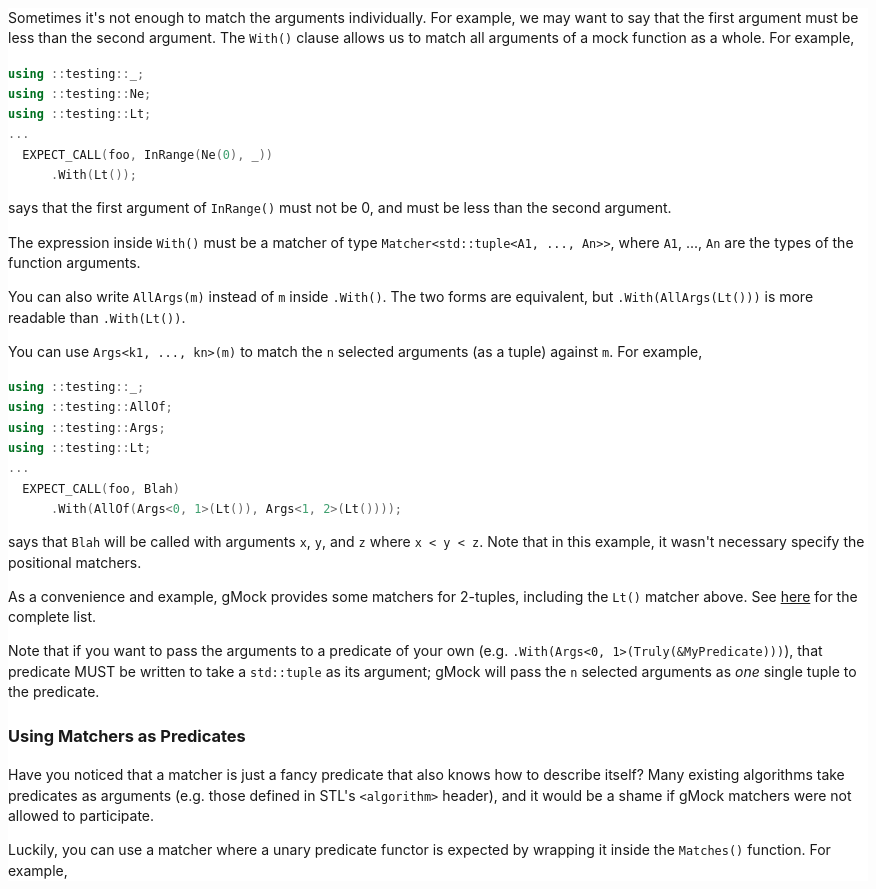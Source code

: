 Sometimes it's not enough to match the arguments individually. For example, we
may want to say that the first argument must be less than the second argument.
The `With()` clause allows us to match all arguments of a mock function as a
whole. For example,

```cpp
using ::testing::_;
using ::testing::Ne;
using ::testing::Lt;
...
  EXPECT_CALL(foo, InRange(Ne(0), _))
      .With(Lt());
```

says that the first argument of `InRange()` must not be 0, and must be less than
the second argument.

The expression inside `With()` must be a matcher of type `Matcher<std::tuple<A1,
..., An>>`, where `A1`, ..., `An` are the types of the function arguments.

You can also write `AllArgs(m)` instead of `m` inside `.With()`. The two forms
are equivalent, but `.With(AllArgs(Lt()))` is more readable than `.With(Lt())`.

You can use `Args<k1, ..., kn>(m)` to match the `n` selected arguments (as a
tuple) against `m`. For example,

```cpp
using ::testing::_;
using ::testing::AllOf;
using ::testing::Args;
using ::testing::Lt;
...
  EXPECT_CALL(foo, Blah)
      .With(AllOf(Args<0, 1>(Lt()), Args<1, 2>(Lt())));
```

says that `Blah` will be called with arguments `x`, `y`, and `z` where `x < y <
z`. Note that in this example, it wasn't necessary specify the positional
matchers.

As a convenience and example, gMock provides some matchers for 2-tuples,
including the `Lt()` matcher above. See [here](#MultiArgMatchers) for the
complete list.

Note that if you want to pass the arguments to a predicate of your own (e.g.
`.With(Args<0, 1>(Truly(&MyPredicate)))`), that predicate MUST be written to
take a `std::tuple` as its argument; gMock will pass the `n` selected arguments
as *one* single tuple to the predicate.

### Using Matchers as Predicates

Have you noticed that a matcher is just a fancy predicate that also knows how to
describe itself? Many existing algorithms take predicates as arguments (e.g.
those defined in STL's `<algorithm>` header), and it would be a shame if gMock
matchers were not allowed to participate.

Luckily, you can use a matcher where a unary predicate functor is expected by
wrapping it inside the `Matches()` function. For example,
